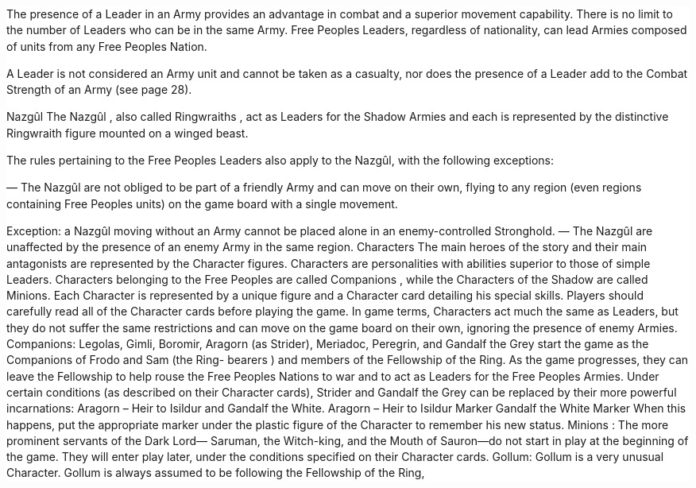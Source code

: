 The presence of a Leader in an Army provides an advantage
in combat and a superior movement capability. There is
no limit to the number of Leaders who can be in the same
Army. Free Peoples Leaders, regardless of nationality, can lead
Armies composed of units from any Free Peoples Nation.

A Leader is not considered an Army unit and cannot be
taken as a casualty, nor does the presence of a Leader add to
the Combat Strength of an Army (see page 28).

Nazgûl
The Nazgûl , also called Ringwraiths , act as Leaders for the
Shadow Armies and each is represented by the distinctive
Ringwraith figure mounted on a winged beast.

The rules pertaining to the Free Peoples Leaders also apply
to the Nazgûl, with the following exceptions:

— The Nazgûl are not obliged to be part of a friendly
Army and can move on their own, flying to any
region (even regions containing Free Peoples units)
on the game board with a single movement.

Exception: a Nazgûl moving without an Army cannot be
placed alone in an enemy-controlled Stronghold.
— The Nazgûl are unaffected by the presence of an
enemy Army in the same region.
Characters
The main heroes of the story and their main antagonists are
represented by the Character figures.
Characters are personalities with abilities superior to
those of simple Leaders. Characters belonging to the Free
Peoples are called Companions , while the Characters of
the Shadow are called Minions.
Each Character is represented by a unique figure and a
Character card detailing his special skills. Players should
carefully read all of the Character cards before playing the
game.
In game terms, Characters act much the same as Leaders,
but they do not suffer the same restrictions and can move
on the game board on their own, ignoring the presence of
enemy Armies.
Companions: Legolas, Gimli, Boromir, Aragorn (as
Strider), Meriadoc, Peregrin, and Gandalf the Grey start
the game as the Companions of Frodo and Sam (the Ring-
bearers ) and members of the Fellowship of the Ring. As
the game progresses, they can leave the Fellowship to help
rouse the Free Peoples Nations to war and to act as Leaders
for the Free Peoples Armies.
Under certain conditions (as described on their Character
cards), Strider and Gandalf the Grey can be replaced by
their more powerful incarnations: Aragorn – Heir to
Isildur and Gandalf the White.
Aragorn – Heir to
Isildur Marker
Gandalf the White
Marker
When this happens, put the appropriate marker under the
plastic figure of the Character to remember his new status.
Minions : The more prominent servants of the Dark Lord—
Saruman, the Witch-king, and the Mouth of Sauron—do
not start in play at the beginning of the game. They will
enter play later, under the conditions specified on their
Character cards.
Gollum: Gollum is a very unusual Character. Gollum is
always assumed to be following the Fellowship of the Ring,